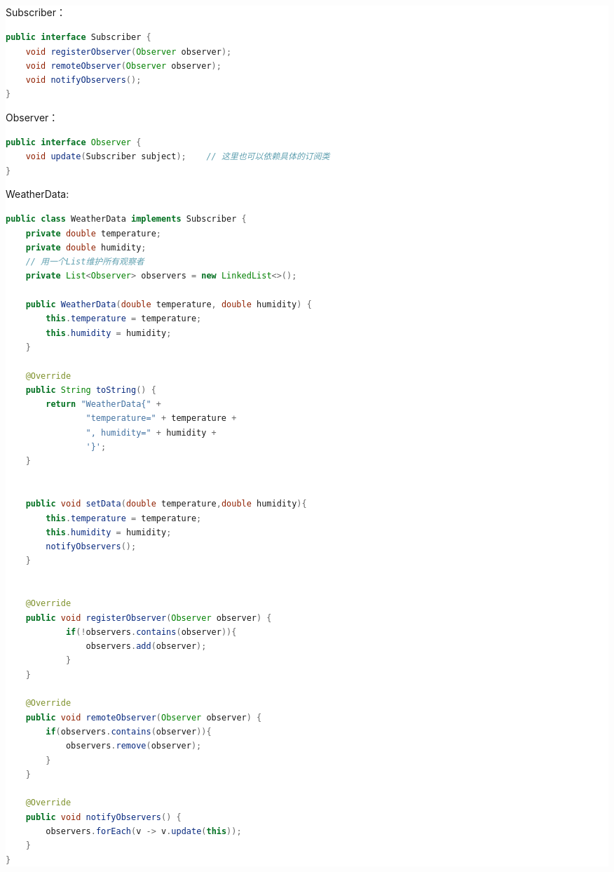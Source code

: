 Subscriber：

```java
public interface Subscriber {
    void registerObserver(Observer observer);
    void remoteObserver(Observer observer);
    void notifyObservers();
}
```

Observer：

```java
public interface Observer {
    void update(Subscriber subject);	// 这里也可以依赖具体的订阅类
}
```

WeatherData:

```java
public class WeatherData implements Subscriber {
    private double temperature;
    private double humidity;
    // 用一个List维护所有观察者
    private List<Observer> observers = new LinkedList<>();	

    public WeatherData(double temperature, double humidity) {
        this.temperature = temperature;
        this.humidity = humidity;
    }

    @Override
    public String toString() {
        return "WeatherData{" +
                "temperature=" + temperature +
                ", humidity=" + humidity +
                '}';
    }


    public void setData(double temperature,double humidity){
        this.temperature = temperature;
        this.humidity = humidity;
        notifyObservers();
    }


    @Override
    public void registerObserver(Observer observer) {
            if(!observers.contains(observer)){
                observers.add(observer);
            }
    }

    @Override
    public void remoteObserver(Observer observer) {
        if(observers.contains(observer)){
            observers.remove(observer);
        }
    }

    @Override
    public void notifyObservers() {
        observers.forEach(v -> v.update(this));
    }
}
```